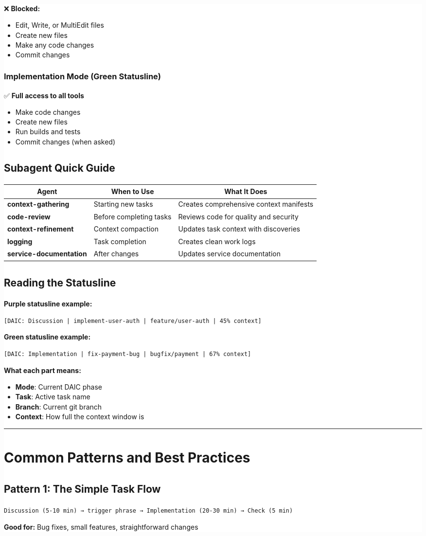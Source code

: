 ❌ **Blocked:**
- Edit, Write, or MultiEdit files
- Create new files
- Make any code changes
- Commit changes

### Implementation Mode (Green Statusline)
✅ **Full access to all tools**
- Make code changes
- Create new files
- Run builds and tests
- Commit changes (when asked)

## Subagent Quick Guide

| Agent | When to Use | What It Does |
|-------|-------------|--------------|
| **context-gathering** | Starting new tasks | Creates comprehensive context manifests |
| **code-review** | Before completing tasks | Reviews code for quality and security |
| **context-refinement** | Context compaction | Updates task context with discoveries |
| **logging** | Task completion | Creates clean work logs |
| **service-documentation** | After changes | Updates service documentation |

## Reading the Statusline

**Purple statusline example:**
```
[DAIC: Discussion | implement-user-auth | feature/user-auth | 45% context]
```

**Green statusline example:**
```
[DAIC: Implementation | fix-payment-bug | bugfix/payment | 67% context]
```

**What each part means:**
- **Mode**: Current DAIC phase
- **Task**: Active task name
- **Branch**: Current git branch  
- **Context**: How full the context window is

---

# Common Patterns and Best Practices

## Pattern 1: The Simple Task Flow
```
Discussion (5-10 min) → trigger phrase → Implementation (20-30 min) → Check (5 min)
```
**Good for:** Bug fixes, small features, straightforward changes
